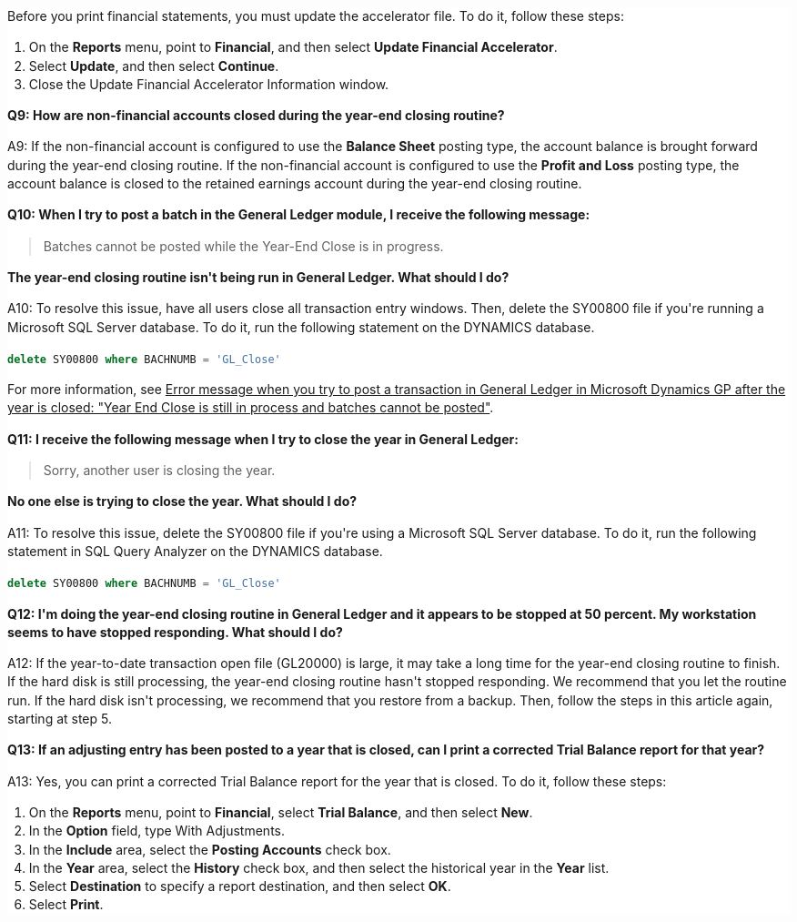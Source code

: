 Before you print financial statements, you must update the accelerator file. To do it, follow these steps:

1. On the **Reports** menu, point to **Financial**, and then select **Update Financial Accelerator**.
2. Select **Update**, and then select **Continue**.
3. Close the Update Financial Accelerator Information window.

**Q9: How are non-financial accounts closed during the year-end closing routine?**  

A9: If the non-financial account is configured to use the **Balance Sheet** posting type, the account balance is brought forward during the year-end closing routine. If the non-financial account is configured to use the **Profit and Loss** posting type, the account balance is closed to the retained earnings account during the year-end closing routine.

**Q10: When I try to post a batch in the General Ledger module, I receive the following message:**
> Batches cannot be posted while the Year-End Close is in progress.

**The year-end closing routine isn't being run in General Ledger. What should I do?**  

A10: To resolve this issue, have all users close all transaction entry windows. Then, delete the SY00800 file if you're running a Microsoft SQL Server database. To do it, run the following statement on the DYNAMICS database.

```sql
delete SY00800 where BACHNUMB = 'GL_Close'
```

For more information, see [Error message when you try to post a transaction in General Ledger in Microsoft Dynamics GP after the year is closed: "Year End Close is still in process and batches cannot be posted"](https://support.microsoft.com/help/856550).

**Q11: I receive the following message when I try to close the year in General Ledger:**
> Sorry, another user is closing the year.

**No one else is trying to close the year. What should I do?**  

A11: To resolve this issue, delete the SY00800 file if you're using a Microsoft SQL Server database. To do it, run the following statement in SQL Query Analyzer on the DYNAMICS database.

```sql
delete SY00800 where BACHNUMB = 'GL_Close'
```

**Q12: I'm doing the year-end closing routine in General Ledger and it appears to be stopped at 50 percent. My workstation seems to have stopped responding. What should I do?**  

A12: If the year-to-date transaction open file (GL20000) is large, it may take a long time for the year-end closing routine to finish. If the hard disk is still processing, the year-end closing routine hasn't stopped responding. We recommend that you let the routine run. If the hard disk isn't processing, we recommend that you restore from a backup. Then, follow the steps in this article again, starting at step 5.

**Q13: If an adjusting entry has been posted to a year that is closed, can I print a corrected Trial Balance report for that year?**  

A13: Yes, you can print a corrected Trial Balance report for the year that is closed. To do it, follow these steps:

1. On the **Reports** menu, point to **Financial**, select **Trial Balance**, and then select **New**.
2. In the **Option** field, type With Adjustments.
3. In the **Include** area, select the **Posting Accounts** check box.
4. In the **Year** area, select the **History** check box, and then select the historical year in the **Year** list.
5. Select **Destination** to specify a report destination, and then select **OK**.
6. Select **Print**.
